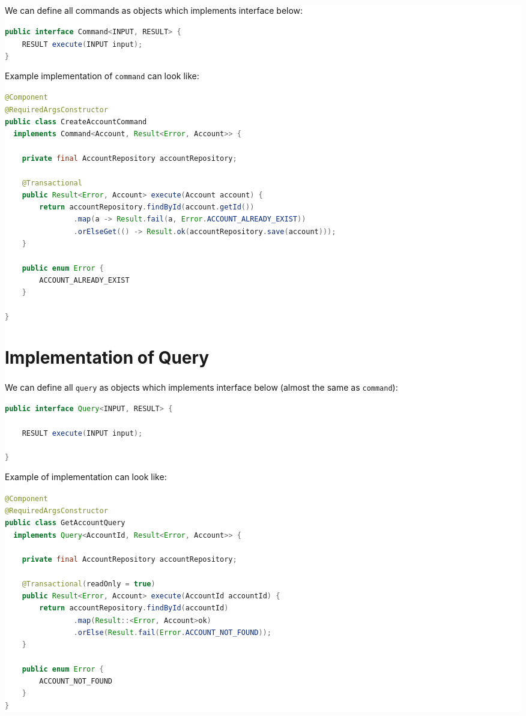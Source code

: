 We can define all commands as objects which implements interface below:
```java
public interface Command<INPUT, RESULT> {
    RESULT execute(INPUT input);
}
```

Example implementation of `command` can look like:
```java
@Component
@RequiredArgsConstructor
public class CreateAccountCommand 
  implements Command<Account, Result<Error, Account>> {

    private final AccountRepository accountRepository;

    @Transactional
    public Result<Error, Account> execute(Account account) {
        return accountRepository.findById(account.getId())
                .map(a -> Result.fail(a, Error.ACCOUNT_ALREADY_EXIST))
                .orElseGet(() -> Result.ok(accountRepository.save(account)));
    }

    public enum Error {
        ACCOUNT_ALREADY_EXIST
    }

}
```

# Implementation of Query

We can define all `query` as objects which implements interface below (almost the same as `command`):
```java
public interface Query<INPUT, RESULT> {

    RESULT execute(INPUT input);

}
```

Example of implementation can look like:

```java
@Component
@RequiredArgsConstructor
public class GetAccountQuery 
  implements Query<AccountId, Result<Error, Account>> {

    private final AccountRepository accountRepository;

    @Transactional(readOnly = true)
    public Result<Error, Account> execute(AccountId accountId) {
        return accountRepository.findById(accountId)
                .map(Result::<Error, Account>ok)
                .orElse(Result.fail(Error.ACCOUNT_NOT_FOUND));
    }

    public enum Error {
        ACCOUNT_NOT_FOUND
    }
}
```

